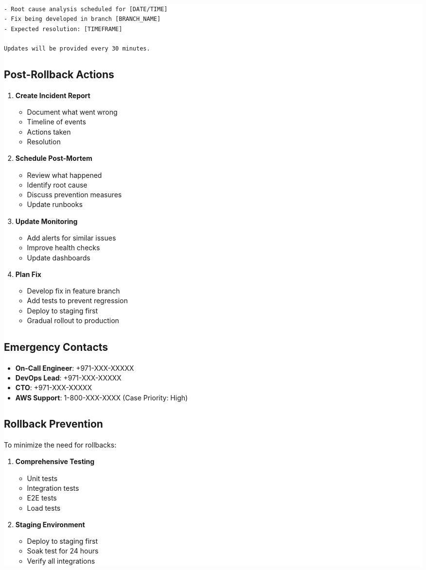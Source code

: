 ```
- Root cause analysis scheduled for [DATE/TIME]
- Fix being developed in branch [BRANCH_NAME]
- Expected resolution: [TIMEFRAME]

Updates will be provided every 30 minutes.
```

## Post-Rollback Actions

1. **Create Incident Report**
   - Document what went wrong
   - Timeline of events
   - Actions taken
   - Resolution

2. **Schedule Post-Mortem**
   - Review what happened
   - Identify root cause
   - Discuss prevention measures
   - Update runbooks

3. **Update Monitoring**
   - Add alerts for similar issues
   - Improve health checks
   - Update dashboards

4. **Plan Fix**
   - Develop fix in feature branch
   - Add tests to prevent regression
   - Deploy to staging first
   - Gradual rollout to production

## Emergency Contacts

- **On-Call Engineer**: +971-XXX-XXXXX
- **DevOps Lead**: +971-XXX-XXXXX
- **CTO**: +971-XXX-XXXXX
- **AWS Support**: 1-800-XXX-XXXX (Case Priority: High)

## Rollback Prevention

To minimize the need for rollbacks:

1. **Comprehensive Testing**
   - Unit tests
   - Integration tests
   - E2E tests
   - Load tests

2. **Staging Environment**
   - Deploy to staging first
   - Soak test for 24 hours
   - Verify all integrations
